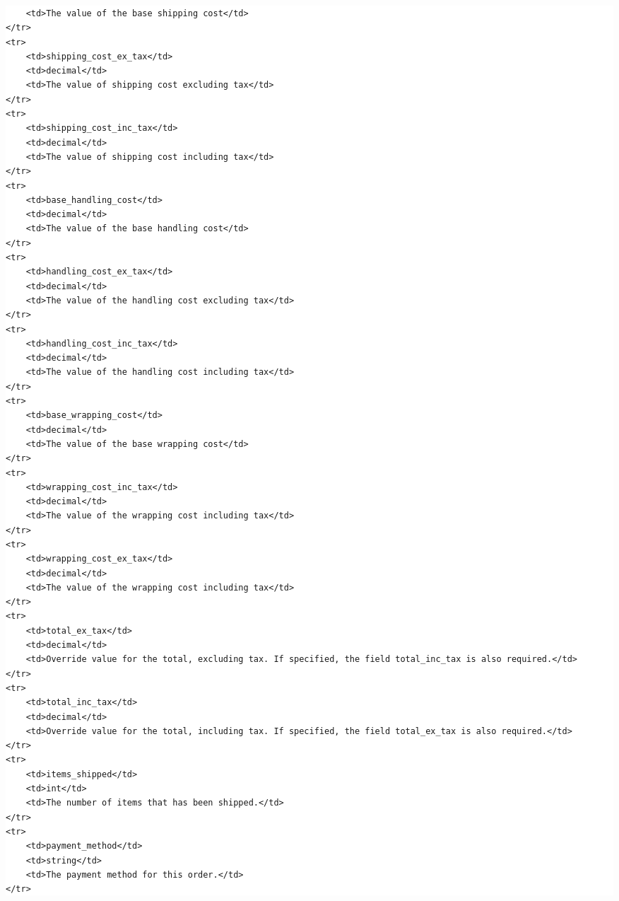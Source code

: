   		<td>The value of the base shipping cost</td>
  	</tr>
  	<tr>
  		<td>shipping_cost_ex_tax</td>
  		<td>decimal</td>
  		<td>The value of shipping cost excluding tax</td>
  	</tr>
  	<tr>
  		<td>shipping_cost_inc_tax</td>
  		<td>decimal</td>
  		<td>The value of shipping cost including tax</td>
  	</tr>
  	<tr>
  		<td>base_handling_cost</td>
  		<td>decimal</td>
  		<td>The value of the base handling cost</td>
  	</tr>
  	<tr>
  		<td>handling_cost_ex_tax</td>
  		<td>decimal</td>
  		<td>The value of the handling cost excluding tax</td>
  	</tr>
  	<tr>
  		<td>handling_cost_inc_tax</td>
  		<td>decimal</td>
  		<td>The value of the handling cost including tax</td>
  	</tr>
  	<tr>
  		<td>base_wrapping_cost</td>
  		<td>decimal</td>
  		<td>The value of the base wrapping cost</td>
  	</tr>
  	<tr>
  		<td>wrapping_cost_inc_tax</td>
  		<td>decimal</td>
  		<td>The value of the wrapping cost including tax</td>
  	</tr>
  	<tr>
  		<td>wrapping_cost_ex_tax</td>
  		<td>decimal</td>
  		<td>The value of the wrapping cost including tax</td>
  	</tr>
  	<tr>
  		<td>total_ex_tax</td>
  		<td>decimal</td>
  		<td>Override value for the total, excluding tax. If specified, the field total_inc_tax is also required.</td>
  	</tr>
  	<tr>
  		<td>total_inc_tax</td>
  		<td>decimal</td>
  		<td>Override value for the total, including tax. If specified, the field total_ex_tax is also required.</td>
  	</tr>
  	<tr>
  		<td>items_shipped</td>
  		<td>int</td>
  		<td>The number of items that has been shipped.</td>
  	</tr>
  	<tr>
  		<td>payment_method</td>
  		<td>string</td>
  		<td>The payment method for this order.</td>
  	</tr>